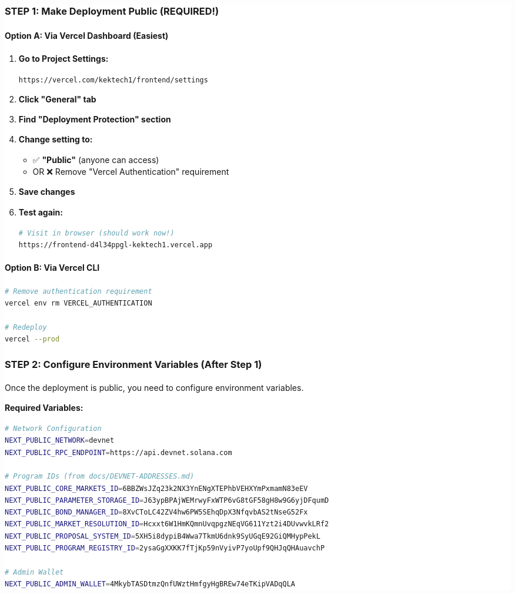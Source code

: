 ### STEP 1: Make Deployment Public (REQUIRED!)

#### Option A: Via Vercel Dashboard (Easiest)

1. **Go to Project Settings:**
   ```
   https://vercel.com/kektech1/frontend/settings
   ```

2. **Click "General" tab**

3. **Find "Deployment Protection" section**

4. **Change setting to:**
   - ✅ **"Public"** (anyone can access)
   - OR ❌ Remove "Vercel Authentication" requirement

5. **Save changes**

6. **Test again:**
   ```bash
   # Visit in browser (should work now!)
   https://frontend-d4l34ppgl-kektech1.vercel.app
   ```

#### Option B: Via Vercel CLI

```bash
# Remove authentication requirement
vercel env rm VERCEL_AUTHENTICATION

# Redeploy
vercel --prod
```

### STEP 2: Configure Environment Variables (After Step 1)

Once the deployment is public, you need to configure environment variables.

**Required Variables:**

```bash
# Network Configuration
NEXT_PUBLIC_NETWORK=devnet
NEXT_PUBLIC_RPC_ENDPOINT=https://api.devnet.solana.com

# Program IDs (from docs/DEVNET-ADDRESSES.md)
NEXT_PUBLIC_CORE_MARKETS_ID=6BBZWsJZq23k2NX3YnENgXTEPhbVEHXYmPxmamN83eEV
NEXT_PUBLIC_PARAMETER_STORAGE_ID=J63ypBPAjWEMrwyFxWTP6vG8tGF58gH8w9G6yjDFqumD
NEXT_PUBLIC_BOND_MANAGER_ID=8XvCToLC42ZV4hw6PW5SEhqDpX3NfqvbAS2tNseG52Fx
NEXT_PUBLIC_MARKET_RESOLUTION_ID=Hcxxt6W1HmKQmnUvqpgzNEqVG611Yzt2i4DUvwvkLRf2
NEXT_PUBLIC_PROPOSAL_SYSTEM_ID=5XH5i8dypiB4Wwa7TkmU6dnk9SyUGqE92GiQMHypPekL
NEXT_PUBLIC_PROGRAM_REGISTRY_ID=2ysaGgXXKK7fTjKp59nVyivP7yoUpf9QHJqQHAuavchP

# Admin Wallet
NEXT_PUBLIC_ADMIN_WALLET=4MkybTASDtmzQnfUWztHmfgyHgBREw74eTKipVADqQLA
```
